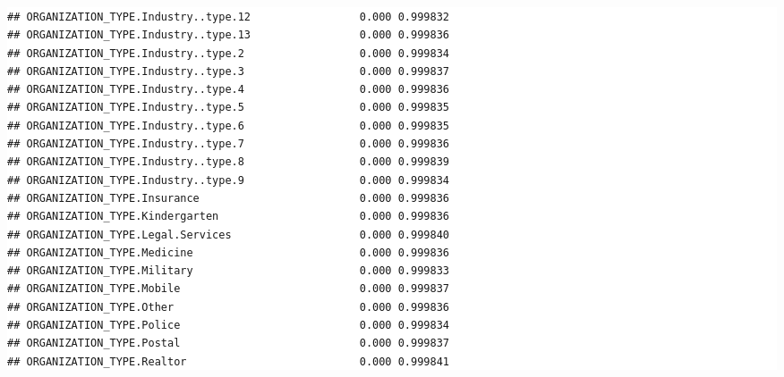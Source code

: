     ## ORGANIZATION_TYPE.Industry..type.12                 0.000 0.999832    
    ## ORGANIZATION_TYPE.Industry..type.13                 0.000 0.999836    
    ## ORGANIZATION_TYPE.Industry..type.2                  0.000 0.999834    
    ## ORGANIZATION_TYPE.Industry..type.3                  0.000 0.999837    
    ## ORGANIZATION_TYPE.Industry..type.4                  0.000 0.999836    
    ## ORGANIZATION_TYPE.Industry..type.5                  0.000 0.999835    
    ## ORGANIZATION_TYPE.Industry..type.6                  0.000 0.999835    
    ## ORGANIZATION_TYPE.Industry..type.7                  0.000 0.999836    
    ## ORGANIZATION_TYPE.Industry..type.8                  0.000 0.999839    
    ## ORGANIZATION_TYPE.Industry..type.9                  0.000 0.999834    
    ## ORGANIZATION_TYPE.Insurance                         0.000 0.999836    
    ## ORGANIZATION_TYPE.Kindergarten                      0.000 0.999836    
    ## ORGANIZATION_TYPE.Legal.Services                    0.000 0.999840    
    ## ORGANIZATION_TYPE.Medicine                          0.000 0.999836    
    ## ORGANIZATION_TYPE.Military                          0.000 0.999833    
    ## ORGANIZATION_TYPE.Mobile                            0.000 0.999837    
    ## ORGANIZATION_TYPE.Other                             0.000 0.999836    
    ## ORGANIZATION_TYPE.Police                            0.000 0.999834    
    ## ORGANIZATION_TYPE.Postal                            0.000 0.999837    
    ## ORGANIZATION_TYPE.Realtor                           0.000 0.999841    